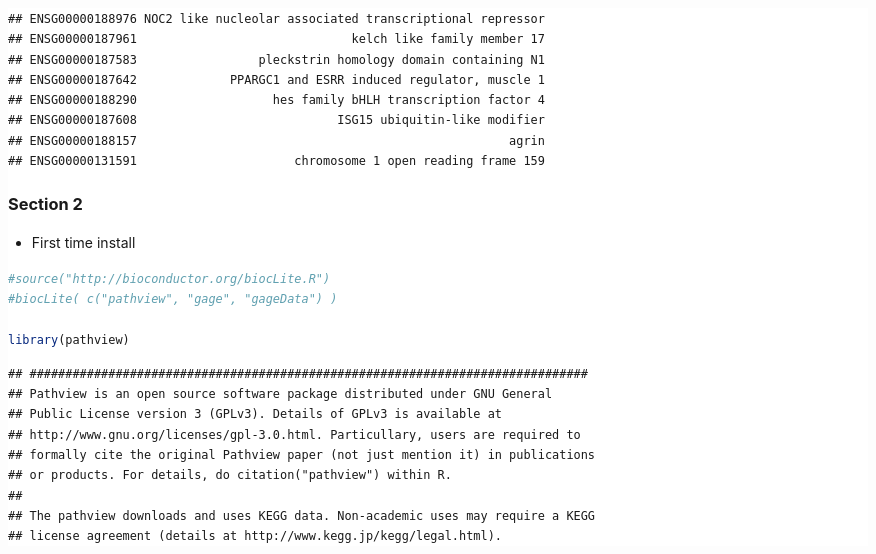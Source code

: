     ## ENSG00000188976 NOC2 like nucleolar associated transcriptional repressor
    ## ENSG00000187961                              kelch like family member 17
    ## ENSG00000187583                 pleckstrin homology domain containing N1
    ## ENSG00000187642             PPARGC1 and ESRR induced regulator, muscle 1
    ## ENSG00000188290                   hes family bHLH transcription factor 4
    ## ENSG00000187608                            ISG15 ubiquitin-like modifier
    ## ENSG00000188157                                                    agrin
    ## ENSG00000131591                      chromosome 1 open reading frame 159

### Section 2

-   First time install

``` r
#source("http://bioconductor.org/biocLite.R")
#biocLite( c("pathview", "gage", "gageData") )

library(pathview)
```

    ## ##############################################################################
    ## Pathview is an open source software package distributed under GNU General
    ## Public License version 3 (GPLv3). Details of GPLv3 is available at
    ## http://www.gnu.org/licenses/gpl-3.0.html. Particullary, users are required to
    ## formally cite the original Pathview paper (not just mention it) in publications
    ## or products. For details, do citation("pathview") within R.
    ## 
    ## The pathview downloads and uses KEGG data. Non-academic uses may require a KEGG
    ## license agreement (details at http://www.kegg.jp/kegg/legal.html).
